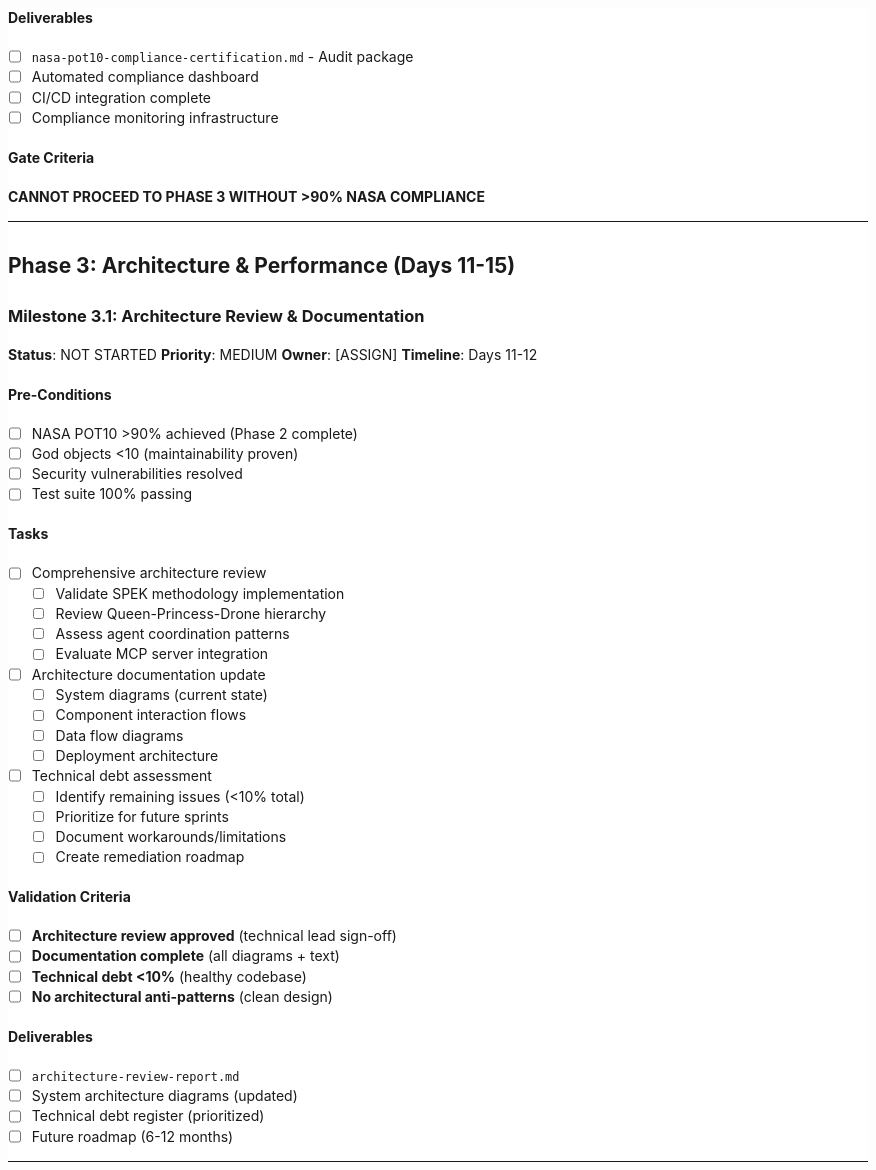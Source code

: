#### Deliverables
- [ ] `nasa-pot10-compliance-certification.md` - Audit package
- [ ] Automated compliance dashboard
- [ ] CI/CD integration complete
- [ ] Compliance monitoring infrastructure

#### Gate Criteria
**CANNOT PROCEED TO PHASE 3 WITHOUT >90% NASA COMPLIANCE**

---

## Phase 3: Architecture & Performance (Days 11-15)

### Milestone 3.1: Architecture Review & Documentation
**Status**: NOT STARTED
**Priority**: MEDIUM
**Owner**: [ASSIGN]
**Timeline**: Days 11-12

#### Pre-Conditions
- [ ] NASA POT10 >90% achieved (Phase 2 complete)
- [ ] God objects <10 (maintainability proven)
- [ ] Security vulnerabilities resolved
- [ ] Test suite 100% passing

#### Tasks
- [ ] Comprehensive architecture review
  - [ ] Validate SPEK methodology implementation
  - [ ] Review Queen-Princess-Drone hierarchy
  - [ ] Assess agent coordination patterns
  - [ ] Evaluate MCP server integration

- [ ] Architecture documentation update
  - [ ] System diagrams (current state)
  - [ ] Component interaction flows
  - [ ] Data flow diagrams
  - [ ] Deployment architecture

- [ ] Technical debt assessment
  - [ ] Identify remaining issues (<10% total)
  - [ ] Prioritize for future sprints
  - [ ] Document workarounds/limitations
  - [ ] Create remediation roadmap

#### Validation Criteria
- [ ] **Architecture review approved** (technical lead sign-off)
- [ ] **Documentation complete** (all diagrams + text)
- [ ] **Technical debt <10%** (healthy codebase)
- [ ] **No architectural anti-patterns** (clean design)

#### Deliverables
- [ ] `architecture-review-report.md`
- [ ] System architecture diagrams (updated)
- [ ] Technical debt register (prioritized)
- [ ] Future roadmap (6-12 months)

---